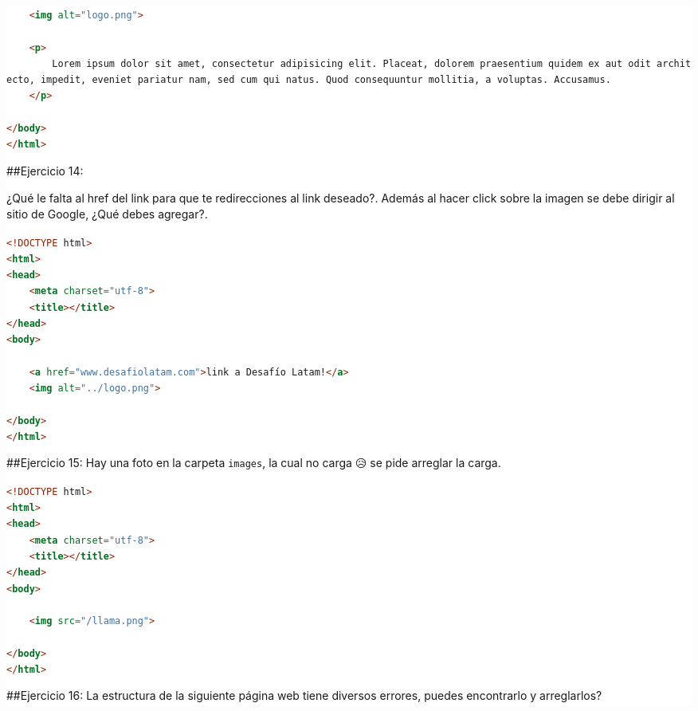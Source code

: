 ~~~html
	<img alt="logo.png">

	<p>
		Lorem ipsum dolor sit amet, consectetur adipisicing elit. Placeat, dolorem praesentium quidem ex aut odit architecto, impedit, eveniet pariatur nam, sed cum qui natus. Quod consequuntur mollitia, a voluptas. Accusamus.
	</p>

</body>
</html>
~~~


##Ejercicio 14:

¿Qué le falta al href del link para que te redirecciones al link deseado?. Además al hacer click sobre la imagen se debe dirigir al sitio de Google, ¿Qué debes agregar?.

~~~html
<!DOCTYPE html>
<html>
<head>
	<meta charset="utf-8">
	<title></title>
</head>
<body>

	<a href="www.desafiolatam.com">link a Desafío Latam!</a>
	<img alt="../logo.png">

</body>
</html>
~~~


##Ejercicio 15:
Hay una foto en la carpeta `images`, la cual no carga 😥 se pide arreglar la carga.

~~~html
<!DOCTYPE html>
<html>
<head>
	<meta charset="utf-8">
	<title></title>
</head>
<body>

	<img src="/llama.png">

</body>
</html>
~~~

##Ejercicio 16:
La estructura de la siguiente página web tiene diversos errores, puedes encontrarlo y arreglarlos?
